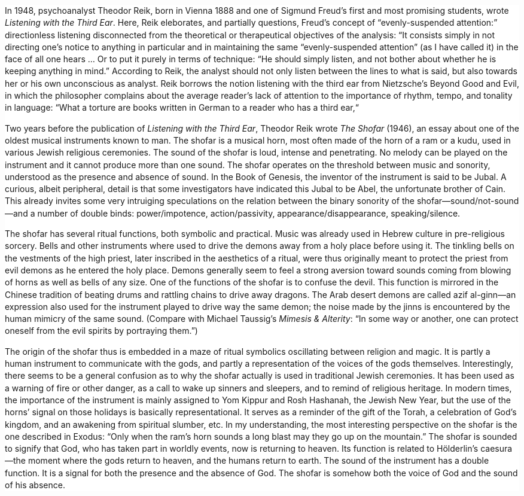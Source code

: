 In 1948, psychoanalyst Theodor Reik, born in Vienna 1888 and one of Sigmund Freud’s first and most promising students, wrote *Listening with the Third Ear*. Here, Reik eleborates, and partially questions, Freud’s concept of “evenly-suspended attention:” directionless listening disconnected from the theoretical or therapeutical objectives of the analysis: “It consists simply in not directing one’s notice to anything in particular and in maintaining the same “evenly-suspended attention” (as I have called it) in the face of all one hears … Or to put it purely in terms of technique: “He should simply listen, and not bother about whether he is keeping anything in mind.” According to Reik, the analyst should not only listen between the lines to what is said, but also towards her or his own unconscious as analyst. Reik borrows the notion listening with the third ear from Nietzsche’s Beyond Good and Evil, in which the philosopher complains about the average reader’s lack of attention to the importance of rhythm, tempo, and tonality in language: “What a torture are books written in German to a reader who has a third ear,“

Two years before the publication of *Listening with the Third Ear*, Theodor Reik wrote *The Shofar* (1946), an essay about one of the oldest musical instruments known to man. The shofar is a musical horn, most often made of the horn of a ram or a kudu, used in various Jewish religious ceremonies. The sound of the shofar is loud, intense and penetrating. No melody can be played on the instrument and it cannot produce more than one sound. The shofar operates on the threshold between music and sonority, understood as the presence and absence of sound. In the Book of Genesis, the inventor of the instrument is said to be Jubal. A curious, albeit peripheral, detail is that some investigators have indicated this Jubal to be Abel, the unfortunate brother of Cain. This already invites some very intruiging speculations on the relation between the binary sonority of the shofar—sound/not-sound—and a number of double binds: power/impotence, action/passivity, appearance/disappearance, speaking/silence.

The shofar has several ritual functions, both symbolic and practical. Music was already used in Hebrew culture in pre-religious sorcery. Bells and other instruments where used to drive the demons away from a holy place before using it. The tinkling bells on the vestments of the high priest, later inscribed in the aesthetics of a ritual, were thus originally meant to protect the priest from evil demons as he entered the holy place. Demons generally seem to feel a strong aversion toward sounds coming from blowing of horns as well as bells of any size. One of the functions of the shofar is to confuse the devil. This function is mirrored in the Chinese tradition of beating drums and rattling chains to drive away dragons. The Arab desert demons are called azif al-ginn—an expression also used for the instrument played to drive way the same demon; the noise made by the jinns is encountered by the human mimicry of the same sound. (Compare with Michael Taussig’s *Mimesis & Alterity*: “In some way or another, one can protect oneself from the evil spirits by portraying them.”)

The origin of the shofar thus is embedded in a maze of ritual symbolics oscillating between religion and magic. It is partly a human instrument to communicate with the gods, and partly a representation of the voices of the gods themselves. Interestingly, there seems to be a general confusion as to why the shofar actually is used in traditional Jewish ceremonies. It has been used as a warning of fire or other danger, as a call to wake up sinners and sleepers, and to remind of religious heritage. In modern times, the importance of the instrument is mainly assigned to Yom Kippur and Rosh Hashanah, the Jewish New Year, but the use of the horns’ signal on those holidays is basically representational. It serves as a reminder of the gift of the Torah, a celebration of God’s kingdom, and an awakening from spiritual slumber, etc. In my understanding, the most interesting perspective on the shofar is the one described in Exodus: “Only when the ram’s horn sounds a long blast may they go up on the mountain.” The shofar is sounded to signify that God, who has taken part in worldly events, now is returning to heaven. Its function is related to Hölderlin’s caesura—the moment where the gods return to heaven, and the humans return to earth. The sound of the instrument has a double function. It is a signal for both the presence and the absence of God. The shofar is somehow both the voice of God and the sound of his absence.
